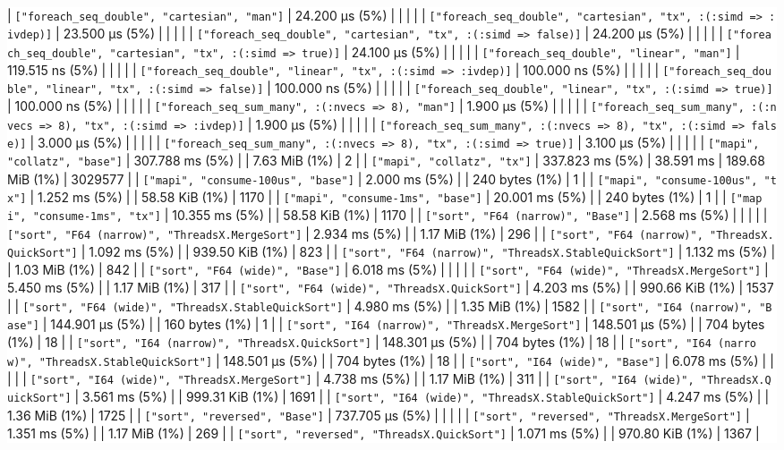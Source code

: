 | `["foreach_seq_double", "cartesian", "man"]`                         |  24.200 μs (5%) |           |                 |             |
| `["foreach_seq_double", "cartesian", "tx", :(:simd => :ivdep)]`      |  23.500 μs (5%) |           |                 |             |
| `["foreach_seq_double", "cartesian", "tx", :(:simd => false)]`       |  24.200 μs (5%) |           |                 |             |
| `["foreach_seq_double", "cartesian", "tx", :(:simd => true)]`        |  24.100 μs (5%) |           |                 |             |
| `["foreach_seq_double", "linear", "man"]`                            | 119.515 ns (5%) |           |                 |             |
| `["foreach_seq_double", "linear", "tx", :(:simd => :ivdep)]`         | 100.000 ns (5%) |           |                 |             |
| `["foreach_seq_double", "linear", "tx", :(:simd => false)]`          | 100.000 ns (5%) |           |                 |             |
| `["foreach_seq_double", "linear", "tx", :(:simd => true)]`           | 100.000 ns (5%) |           |                 |             |
| `["foreach_seq_sum_many", :(:nvecs => 8), "man"]`                    |   1.900 μs (5%) |           |                 |             |
| `["foreach_seq_sum_many", :(:nvecs => 8), "tx", :(:simd => :ivdep)]` |   1.900 μs (5%) |           |                 |             |
| `["foreach_seq_sum_many", :(:nvecs => 8), "tx", :(:simd => false)]`  |   3.000 μs (5%) |           |                 |             |
| `["foreach_seq_sum_many", :(:nvecs => 8), "tx", :(:simd => true)]`   |   3.100 μs (5%) |           |                 |             |
| `["mapi", "collatz", "base"]`                                        | 307.788 ms (5%) |           |   7.63 MiB (1%) |           2 |
| `["mapi", "collatz", "tx"]`                                          | 337.823 ms (5%) | 38.591 ms | 189.68 MiB (1%) |     3029577 |
| `["mapi", "consume-100us", "base"]`                                  |   2.000 ms (5%) |           |  240 bytes (1%) |           1 |
| `["mapi", "consume-100us", "tx"]`                                    |   1.252 ms (5%) |           |  58.58 KiB (1%) |        1170 |
| `["mapi", "consume-1ms", "base"]`                                    |  20.001 ms (5%) |           |  240 bytes (1%) |           1 |
| `["mapi", "consume-1ms", "tx"]`                                      |  10.355 ms (5%) |           |  58.58 KiB (1%) |        1170 |
| `["sort", "F64 (narrow)", "Base"]`                                   |   2.568 ms (5%) |           |                 |             |
| `["sort", "F64 (narrow)", "ThreadsX.MergeSort"]`                     |   2.934 ms (5%) |           |   1.17 MiB (1%) |         296 |
| `["sort", "F64 (narrow)", "ThreadsX.QuickSort"]`                     |   1.092 ms (5%) |           | 939.50 KiB (1%) |         823 |
| `["sort", "F64 (narrow)", "ThreadsX.StableQuickSort"]`               |   1.132 ms (5%) |           |   1.03 MiB (1%) |         842 |
| `["sort", "F64 (wide)", "Base"]`                                     |   6.018 ms (5%) |           |                 |             |
| `["sort", "F64 (wide)", "ThreadsX.MergeSort"]`                       |   5.450 ms (5%) |           |   1.17 MiB (1%) |         317 |
| `["sort", "F64 (wide)", "ThreadsX.QuickSort"]`                       |   4.203 ms (5%) |           | 990.66 KiB (1%) |        1537 |
| `["sort", "F64 (wide)", "ThreadsX.StableQuickSort"]`                 |   4.980 ms (5%) |           |   1.35 MiB (1%) |        1582 |
| `["sort", "I64 (narrow)", "Base"]`                                   | 144.901 μs (5%) |           |  160 bytes (1%) |           1 |
| `["sort", "I64 (narrow)", "ThreadsX.MergeSort"]`                     | 148.501 μs (5%) |           |  704 bytes (1%) |          18 |
| `["sort", "I64 (narrow)", "ThreadsX.QuickSort"]`                     | 148.301 μs (5%) |           |  704 bytes (1%) |          18 |
| `["sort", "I64 (narrow)", "ThreadsX.StableQuickSort"]`               | 148.501 μs (5%) |           |  704 bytes (1%) |          18 |
| `["sort", "I64 (wide)", "Base"]`                                     |   6.078 ms (5%) |           |                 |             |
| `["sort", "I64 (wide)", "ThreadsX.MergeSort"]`                       |   4.738 ms (5%) |           |   1.17 MiB (1%) |         311 |
| `["sort", "I64 (wide)", "ThreadsX.QuickSort"]`                       |   3.561 ms (5%) |           | 999.31 KiB (1%) |        1691 |
| `["sort", "I64 (wide)", "ThreadsX.StableQuickSort"]`                 |   4.247 ms (5%) |           |   1.36 MiB (1%) |        1725 |
| `["sort", "reversed", "Base"]`                                       | 737.705 μs (5%) |           |                 |             |
| `["sort", "reversed", "ThreadsX.MergeSort"]`                         |   1.351 ms (5%) |           |   1.17 MiB (1%) |         269 |
| `["sort", "reversed", "ThreadsX.QuickSort"]`                         |   1.071 ms (5%) |           | 970.80 KiB (1%) |        1367 |